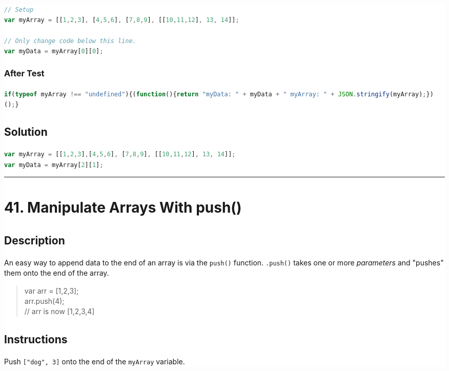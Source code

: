 <div id='js-seed'>

```js
// Setup
var myArray = [[1,2,3], [4,5,6], [7,8,9], [[10,11,12], 13, 14]];

// Only change code below this line.
var myData = myArray[0][0];

```

</div>


### After Test
<div id='js-teardown'>

```js
if(typeof myArray !== "undefined"){(function(){return "myData: " + myData + " myArray: " + JSON.stringify(myArray);})();}
```

</div>

</section>

## Solution
<section id='solution'>


```js
var myArray = [[1,2,3],[4,5,6], [7,8,9], [[10,11,12], 13, 14]];
var myData = myArray[2][1];
```

</section>
<hr>

# 41. Manipulate Arrays With push()

## Description
<section id='description'>
An easy way to append data to the end of an array is via the <code>push()</code> function.
<code>.push()</code> takes one or more <dfn>parameters</dfn> and "pushes" them onto the end of the array.
<blockquote>var arr = [1,2,3];<br>arr.push(4);<br>// arr is now [1,2,3,4]</blockquote>
</section>

## Instructions
<section id='instructions'>
Push <code>["dog", 3]</code> onto the end of the <code>myArray</code> variable.
</section>

